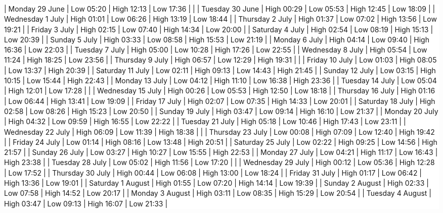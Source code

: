| Monday 29 June | Low 05:20 | High 12:13 | Low 17:36 |  | 
| Tuesday 30 June | High 00:29 | Low 05:53 | High 12:45 | Low 18:09 | 
| Wednesday 1 July | High 01:01 | Low 06:26 | High 13:19 | Low 18:44 | 
| Thursday 2 July | High 01:37 | Low 07:02 | High 13:56 | Low 19:21 | 
| Friday 3 July | High 02:15 | Low 07:40 | High 14:34 | Low 20:00 | 
| Saturday 4 July | High 02:54 | Low 08:19 | High 15:13 | Low 20:39 | 
| Sunday 5 July | High 03:33 | Low 08:58 | High 15:53 | Low 21:19 | 
| Monday 6 July | High 04:14 | Low 09:40 | High 16:36 | Low 22:03 | 
| Tuesday 7 July | High 05:00 | Low 10:28 | High 17:26 | Low 22:55 | 
| Wednesday 8 July | High 05:54 | Low 11:24 | High 18:25 | Low 23:56 | 
| Thursday 9 July | High 06:57 | Low 12:29 | High 19:31 |  | 
| Friday 10 July | Low 01:03 | High 08:05 | Low 13:37 | High 20:39 | 
| Saturday 11 July | Low 02:11 | High 09:13 | Low 14:43 | High 21:45 | 
| Sunday 12 July | Low 03:15 | High 10:15 | Low 15:44 | High 22:43 | 
| Monday 13 July | Low 04:12 | High 11:10 | Low 16:38 | High 23:36 | 
| Tuesday 14 July | Low 05:04 | High 12:01 | Low 17:28 |  | 
| Wednesday 15 July | High 00:26 | Low 05:53 | High 12:50 | Low 18:18 | 
| Thursday 16 July | High 01:16 | Low 06:44 | High 13:41 | Low 19:09 | 
| Friday 17 July | High 02:07 | Low 07:35 | High 14:33 | Low 20:01 | 
| Saturday 18 July | High 02:58 | Low 08:26 | High 15:23 | Low 20:50 | 
| Sunday 19 July | High 03:47 | Low 09:14 | High 16:10 | Low 21:37 | 
| Monday 20 July | High 04:32 | Low 09:59 | High 16:55 | Low 22:22 | 
| Tuesday 21 July | High 05:18 | Low 10:46 | High 17:43 | Low 23:11 | 
| Wednesday 22 July | High 06:09 | Low 11:39 | High 18:38 |  | 
| Thursday 23 July | Low 00:08 | High 07:09 | Low 12:40 | High 19:42 | 
| Friday 24 July | Low 01:14 | High 08:16 | Low 13:48 | High 20:51 | 
| Saturday 25 July | Low 02:22 | High 09:25 | Low 14:56 | High 21:57 | 
| Sunday 26 July | Low 03:27 | High 10:27 | Low 15:55 | High 22:53 | 
| Monday 27 July | Low 04:21 | High 11:17 | Low 16:43 | High 23:38 | 
| Tuesday 28 July | Low 05:02 | High 11:56 | Low 17:20 |  | 
| Wednesday 29 July | High 00:12 | Low 05:36 | High 12:28 | Low 17:52 | 
| Thursday 30 July | High 00:44 | Low 06:08 | High 13:00 | Low 18:24 | 
| Friday 31 July | High 01:17 | Low 06:42 | High 13:36 | Low 19:01 | 
| Saturday 1 August | High 01:55 | Low 07:20 | High 14:14 | Low 19:39 | 
| Sunday 2 August | High 02:33 | Low 07:58 | High 14:52 | Low 20:17 | 
| Monday 3 August | High 03:11 | Low 08:35 | High 15:29 | Low 20:54 | 
| Tuesday 4 August | High 03:47 | Low 09:13 | High 16:07 | Low 21:33 | 